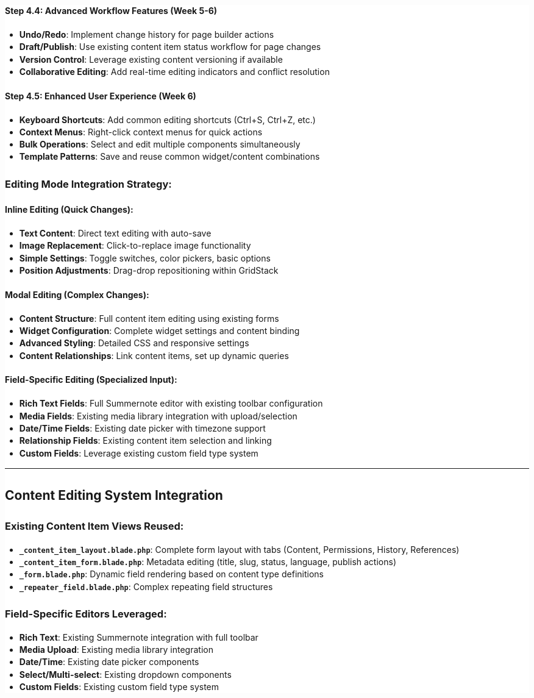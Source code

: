 #### **Step 4.4: Advanced Workflow Features (Week 5-6)**
- **Undo/Redo**: Implement change history for page builder actions
- **Draft/Publish**: Use existing content item status workflow for page changes
- **Version Control**: Leverage existing content versioning if available
- **Collaborative Editing**: Add real-time editing indicators and conflict resolution

#### **Step 4.5: Enhanced User Experience (Week 6)**
- **Keyboard Shortcuts**: Add common editing shortcuts (Ctrl+S, Ctrl+Z, etc.)
- **Context Menus**: Right-click context menus for quick actions
- **Bulk Operations**: Select and edit multiple components simultaneously
- **Template Patterns**: Save and reuse common widget/content combinations

### **Editing Mode Integration Strategy**:

#### **Inline Editing (Quick Changes)**:
- **Text Content**: Direct text editing with auto-save
- **Image Replacement**: Click-to-replace image functionality
- **Simple Settings**: Toggle switches, color pickers, basic options
- **Position Adjustments**: Drag-drop repositioning within GridStack

#### **Modal Editing (Complex Changes)**:
- **Content Structure**: Full content item editing using existing forms
- **Widget Configuration**: Complete widget settings and content binding
- **Advanced Styling**: Detailed CSS and responsive settings
- **Content Relationships**: Link content items, set up dynamic queries

#### **Field-Specific Editing (Specialized Input)**:
- **Rich Text Fields**: Full Summernote editor with existing toolbar configuration
- **Media Fields**: Existing media library integration with upload/selection
- **Date/Time Fields**: Existing date picker with timezone support
- **Relationship Fields**: Existing content item selection and linking
- **Custom Fields**: Leverage existing custom field type system

---

## Content Editing System Integration

### **Existing Content Item Views Reused**:
- **`_content_item_layout.blade.php`**: Complete form layout with tabs (Content, Permissions, History, References)
- **`_content_item_form.blade.php`**: Metadata editing (title, slug, status, language, publish actions)
- **`_form.blade.php`**: Dynamic field rendering based on content type definitions
- **`_repeater_field.blade.php`**: Complex repeating field structures

### **Field-Specific Editors Leveraged**:
- **Rich Text**: Existing Summernote integration with full toolbar
- **Media Upload**: Existing media library integration
- **Date/Time**: Existing date picker components
- **Select/Multi-select**: Existing dropdown components
- **Custom Fields**: Existing custom field type system
